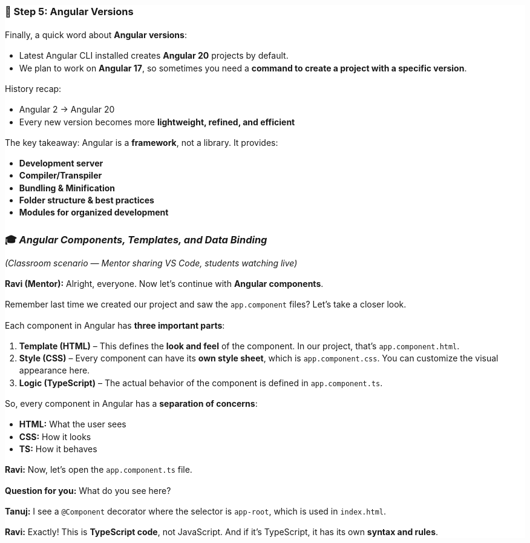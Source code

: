 ### 🔢 Step 5: Angular Versions

Finally, a quick word about **Angular versions**:

* Latest Angular CLI installed creates **Angular 20** projects by default.
* We plan to work on **Angular 17**, so sometimes you need a **command to create a project with a specific version**.

History recap:

* Angular 2 → Angular 20
* Every new version becomes more **lightweight, refined, and efficient**

The key takeaway: Angular is a **framework**, not a library. It provides:

* **Development server**
* **Compiler/Transpiler**
* **Bundling & Minification**
* **Folder structure & best practices**
* **Modules for organized development**

### 🎓 *Angular Components, Templates, and Data Binding*

*(Classroom scenario — Mentor sharing VS Code, students watching live)*


**Ravi (Mentor):**
Alright, everyone. Now let’s continue with **Angular components**.

Remember last time we created our project and saw the `app.component` files? Let’s take a closer look.

Each component in Angular has **three important parts**:

1. **Template (HTML)** – This defines the **look and feel** of the component. In our project, that’s `app.component.html`.
2. **Style (CSS)** – Every component can have its **own style sheet**, which is `app.component.css`. You can customize the visual appearance here.
3. **Logic (TypeScript)** – The actual behavior of the component is defined in `app.component.ts`.

So, every component in Angular has a **separation of concerns**:

* **HTML:** What the user sees
* **CSS:** How it looks
* **TS:** How it behaves


**Ravi:**
Now, let’s open the `app.component.ts` file.

**Question for you:** What do you see here?

**Tanuj:**
I see a `@Component` decorator where the selector is `app-root`, which is used in `index.html`.

**Ravi:**
Exactly! This is **TypeScript code**, not JavaScript. And if it’s TypeScript, it has its own **syntax and rules**.
